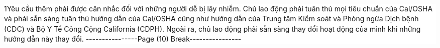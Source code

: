  
 
 
 
 
 
 
 
 
 
 
 
 
 
 
 
 
 
 
 
 
 
 
 
 
 
 
 
 
1Yêu cầu thêm phải được cân nhắc đối với những người dễ bị lây nhiễm. Chủ lao động phải tuân thủ 
mọi tiêu chuẩn của Cal/OSHA và phải sẵn sàng tuân thủ hướng dẫn của Cal/OSHA cũng như hướng 
dẫn của Trung tâm Kiểm soát và Phòng ngừa Dịch bệnh (CDC) và Bộ Y Tế Công Cộng California 
(CDPH). Ngoài ra, chủ lao động phải sẵn sàng thay đổi hoạt động của mình khi những hướng dẫn này 
thay đổi. 
----------------Page (10) Break----------------
